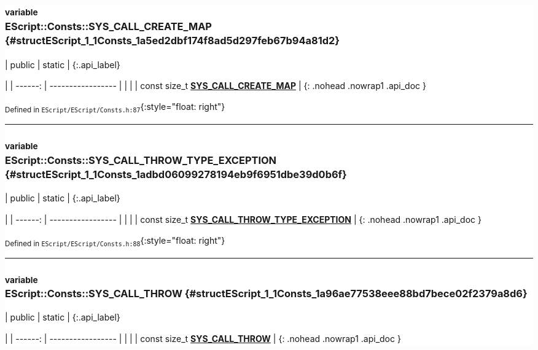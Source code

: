 ### <small>variable</small><br/> EScript::Consts::SYS_CALL_CREATE_MAP {#structEScript_1_1Consts_1a5ed2dbf174f8ad5d297feb67b94a81d2}

| public | static |
{:.api_label}

|
| ------: | ----------------- |
|  |
| const size_t **[SYS_CALL_CREATE_MAP](#structEScript_1_1Consts_1a5ed2dbf174f8ad5d297feb67b94a81d2)**  |
{: .nohead .nowrap1 .api_doc }





<sub>Defined in `EScript/EScript/Consts.h:87`</sub>{:style="float: right"}

-------------------------------------------------------------------

### <small>variable</small><br/> EScript::Consts::SYS_CALL_THROW_TYPE_EXCEPTION {#structEScript_1_1Consts_1adbd06099278194eb9f6951dbe39d0b6f}

| public | static |
{:.api_label}

|
| ------: | ----------------- |
|  |
| const size_t **[SYS_CALL_THROW_TYPE_EXCEPTION](#structEScript_1_1Consts_1adbd06099278194eb9f6951dbe39d0b6f)**  |
{: .nohead .nowrap1 .api_doc }





<sub>Defined in `EScript/EScript/Consts.h:88`</sub>{:style="float: right"}

-------------------------------------------------------------------

### <small>variable</small><br/> EScript::Consts::SYS_CALL_THROW {#structEScript_1_1Consts_1a96ae77538eee88bd7bece02f2379a8d6}

| public | static |
{:.api_label}

|
| ------: | ----------------- |
|  |
| const size_t **[SYS_CALL_THROW](#structEScript_1_1Consts_1a96ae77538eee88bd7bece02f2379a8d6)**  |
{: .nohead .nowrap1 .api_doc }
